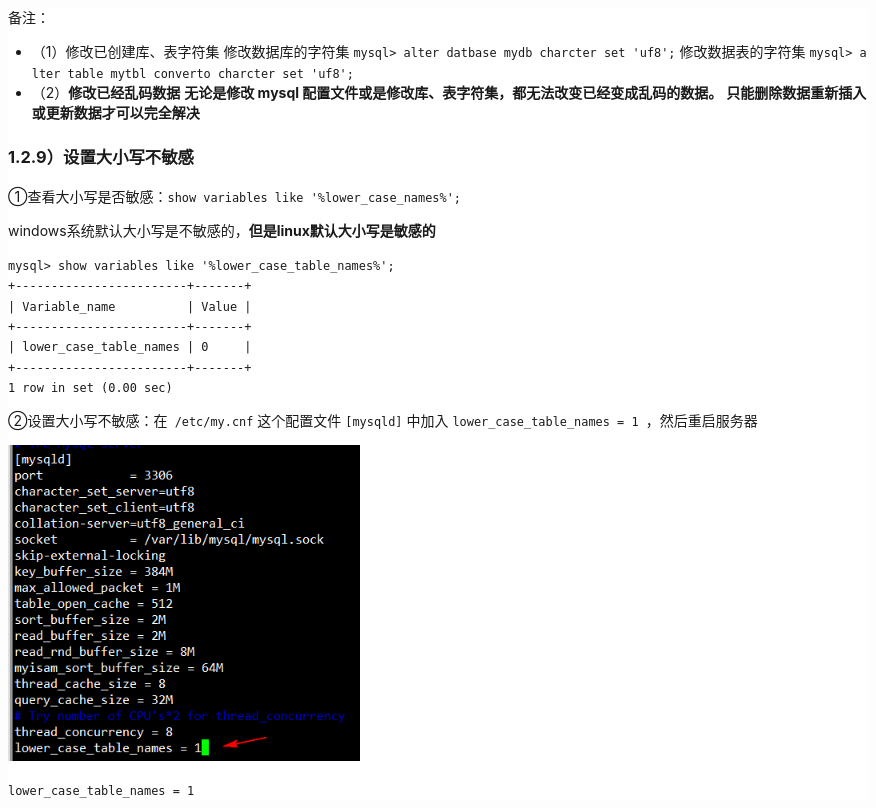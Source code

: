 备注：

- （1）修改已创建库、表字符集
  修改数据库的字符集
  `mysql> alter datbase mydb charcter set 'uf8';`
  修改数据表的字符集
  `mysql> alter table mytbl converto charcter set 'uf8';`
- （2）**修改已经乱码数据**
  **无论是修改 mysql 配置文件或是修改库、表字符集，都无法改变已经变成乱码的数据。**
  **只能删除数据重新插入或更新数据才可以完全解决**

### 1.2.9）设置大小写不敏感

①查看大小写是否敏感：`show variables like '%lower_case_names%';`

windows系统默认大小写是不敏感的，**但是linux默认大小写是敏感的**

```mysql
mysql> show variables like '%lower_case_table_names%';
+------------------------+-------+
| Variable_name          | Value |
+------------------------+-------+
| lower_case_table_names | 0     |
+------------------------+-------+
1 row in set (0.00 sec)

```

②设置大小写不敏感：在` /etc/my.cnf` 这个配置文件 `[mysqld]` 中加入 `lower_case_table_names = 1 `，然后重启服务器

<img src="images/54.png" alt="54" style="zoom:80%;" />

```mysql
lower_case_table_names = 1
```
